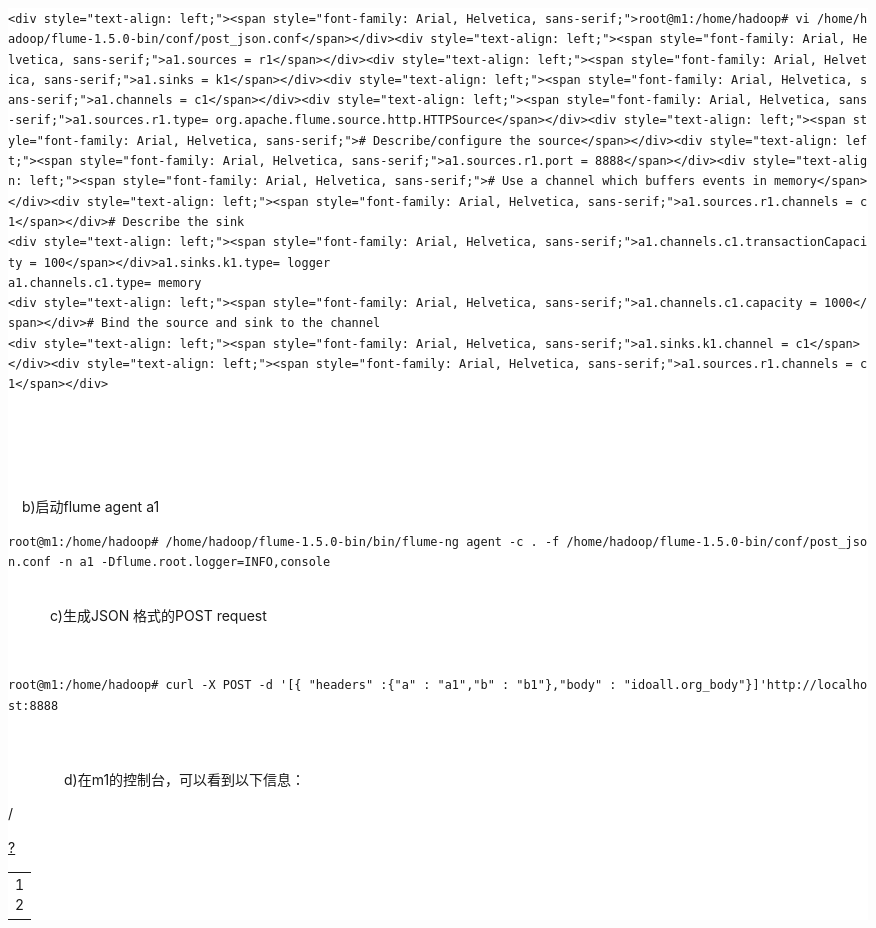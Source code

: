 <p></p><pre><code class="language-plain">&lt;div style="text-align: left;"&gt;&lt;span style="font-family: Arial, Helvetica, sans-serif;"&gt;root@m1:/home/hadoop# vi /home/hadoop/flume-1.5.0-bin/conf/post_json.conf&lt;/span&gt;&lt;/div&gt;&lt;div style="text-align: left;"&gt;&lt;span style="font-family: Arial, Helvetica, sans-serif;"&gt;a1.sources = r1&lt;/span&gt;&lt;/div&gt;&lt;div style="text-align: left;"&gt;&lt;span style="font-family: Arial, Helvetica, sans-serif;"&gt;a1.sinks = k1&lt;/span&gt;&lt;/div&gt;&lt;div style="text-align: left;"&gt;&lt;span style="font-family: Arial, Helvetica, sans-serif;"&gt;a1.channels = c1&lt;/span&gt;&lt;/div&gt;&lt;div style="text-align: left;"&gt;&lt;span style="font-family: Arial, Helvetica, sans-serif;"&gt;a1.sources.r1.type= org.apache.flume.source.http.HTTPSource&lt;/span&gt;&lt;/div&gt;&lt;div style="text-align: left;"&gt;&lt;span style="font-family: Arial, Helvetica, sans-serif;"&gt;# Describe/configure the source&lt;/span&gt;&lt;/div&gt;&lt;div style="text-align: left;"&gt;&lt;span style="font-family: Arial, Helvetica, sans-serif;"&gt;a1.sources.r1.port = 8888&lt;/span&gt;&lt;/div&gt;&lt;div style="text-align: left;"&gt;&lt;span style="font-family: Arial, Helvetica, sans-serif;"&gt;# Use a channel which buffers events in memory&lt;/span&gt;&lt;/div&gt;&lt;div style="text-align: left;"&gt;&lt;span style="font-family: Arial, Helvetica, sans-serif;"&gt;a1.sources.r1.channels = c1&lt;/span&gt;&lt;/div&gt;# Describe the sink
&lt;div style="text-align: left;"&gt;&lt;span style="font-family: Arial, Helvetica, sans-serif;"&gt;a1.channels.c1.transactionCapacity = 100&lt;/span&gt;&lt;/div&gt;a1.sinks.k1.type= logger
a1.channels.c1.type= memory
&lt;div style="text-align: left;"&gt;&lt;span style="font-family: Arial, Helvetica, sans-serif;"&gt;a1.channels.c1.capacity = 1000&lt;/span&gt;&lt;/div&gt;# Bind the source and sink to the channel
&lt;div style="text-align: left;"&gt;&lt;span style="font-family: Arial, Helvetica, sans-serif;"&gt;a1.sinks.k1.channel = c1&lt;/span&gt;&lt;/div&gt;&lt;div style="text-align: left;"&gt;&lt;span style="font-family: Arial, Helvetica, sans-serif;"&gt;a1.sources.r1.channels = c1&lt;/span&gt;&lt;/div&gt;</code></pre>
<div style="text-align:left"><br>
</div>
<div style="text-align:left"><br>
</div>
<p></p>
<p style="text-align:left"><br>
</p>
<p style="text-align:left">　b)启动flume agent a1 </p>
<p></p><pre><code class="language-plain">root@m1:/home/hadoop# /home/hadoop/flume-1.5.0-bin/bin/flume-ng agent -c . -f /home/hadoop/flume-1.5.0-bin/conf/post_json.conf -n a1 -Dflume.root.logger=INFO,console</code></pre>
<div style="text-align:left"><br>
</div>
<div style="text-align:left">　　　c)生成JSON 格式的POST request</div>
<p></p>
<div class="jb51code">
<div id="highlighter_926042" class="syntaxhighlighter  bash ie">
<div class="toolbar" style="text-align:left"> </div>
<div class="toolbar"><pre><code class="language-plain">root@m1:/home/hadoop# curl -X POST -d '[{ "headers" :{"a" : "a1","b" : "b1"},"body" : "idoall.org_body"}]'http://localhost:8888</code></pre>
<div style="text-align:left"><br>
</div>
<div style="text-align:left"><br>
</div>
</div>
<div class="toolbar" style="text-align:left">　　　　d)在m1的控制台，可以看到以下信息：</div>
</div>
</div>
<p style="text-align:left">/</p>
<div class="jb51code">
<div>
<div id="highlighter_1579" class="syntaxhighlighter  plain ie">
<div class="toolbar" style="text-align:left"><a target="_blank" class="toolbar_item command_help help" href="http://www.jb51.net/article/53542.htm#" rel="nofollow">?</a></div>
<table border="0" cellspacing="0" cellpadding="0" style="text-align:left">
<tbody>
<tr>
<td class="gutter">
<div class="line number1 index0 alt2">1</div>
<div class="line number2 index1 alt1">2</div>